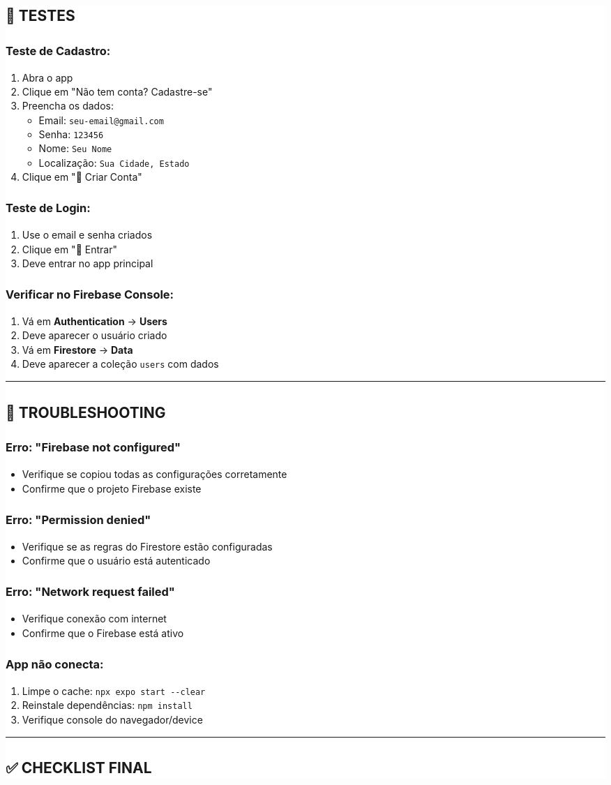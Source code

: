 
## 🧪 **TESTES**

### **Teste de Cadastro:**
1. Abra o app
2. Clique em "Não tem conta? Cadastre-se"
3. Preencha os dados:
   - Email: `seu-email@gmail.com`
   - Senha: `123456`
   - Nome: `Seu Nome`
   - Localização: `Sua Cidade, Estado`
4. Clique em "📝 Criar Conta"

### **Teste de Login:**
1. Use o email e senha criados
2. Clique em "🚀 Entrar"
3. Deve entrar no app principal

### **Verificar no Firebase Console:**
1. Vá em **Authentication** → **Users**
2. Deve aparecer o usuário criado
3. Vá em **Firestore** → **Data**
4. Deve aparecer a coleção `users` com dados

---

## 🚨 **TROUBLESHOOTING**

### **Erro: "Firebase not configured"**
- Verifique se copiou todas as configurações corretamente
- Confirme que o projeto Firebase existe

### **Erro: "Permission denied"**
- Verifique se as regras do Firestore estão configuradas
- Confirme que o usuário está autenticado

### **Erro: "Network request failed"**
- Verifique conexão com internet
- Confirme que o Firebase está ativo

### **App não conecta:**
1. Limpe o cache: `npx expo start --clear`
2. Reinstale dependências: `npm install`
3. Verifique console do navegador/device

---

## ✅ **CHECKLIST FINAL**
